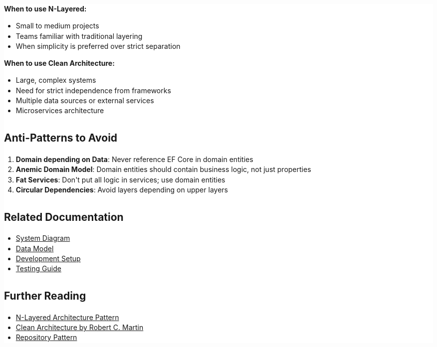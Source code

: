 **When to use N-Layered:**
- Small to medium projects
- Teams familiar with traditional layering
- When simplicity is preferred over strict separation

**When to use Clean Architecture:**
- Large, complex systems
- Need for strict independence from frameworks
- Multiple data sources or external services
- Microservices architecture

## Anti-Patterns to Avoid

1. **Domain depending on Data**: Never reference EF Core in domain entities
2. **Anemic Domain Model**: Domain entities should contain business logic, not just properties
3. **Fat Services**: Don't put all logic in services; use domain entities
4. **Circular Dependencies**: Avoid layers depending on upper layers

## Related Documentation

- [System Diagram](./SystemDiagram.md)
- [Data Model](./DataModel.md)
- [Development Setup](../03-Development/Setup.md)
- [Testing Guide](../03-Development/Tests.md)

## Further Reading

- [N-Layered Architecture Pattern](https://docs.microsoft.com/en-us/dotnet/architecture/modern-web-apps-azure/common-web-application-architectures)
- [Clean Architecture by Robert C. Martin](https://blog.cleancoder.com/uncle-bob/2012/08/13/the-clean-architecture.html)
- [Repository Pattern](https://docs.microsoft.com/en-us/dotnet/architecture/microservices/microservice-ddd-cqrs-patterns/infrastructure-persistence-layer-design)
